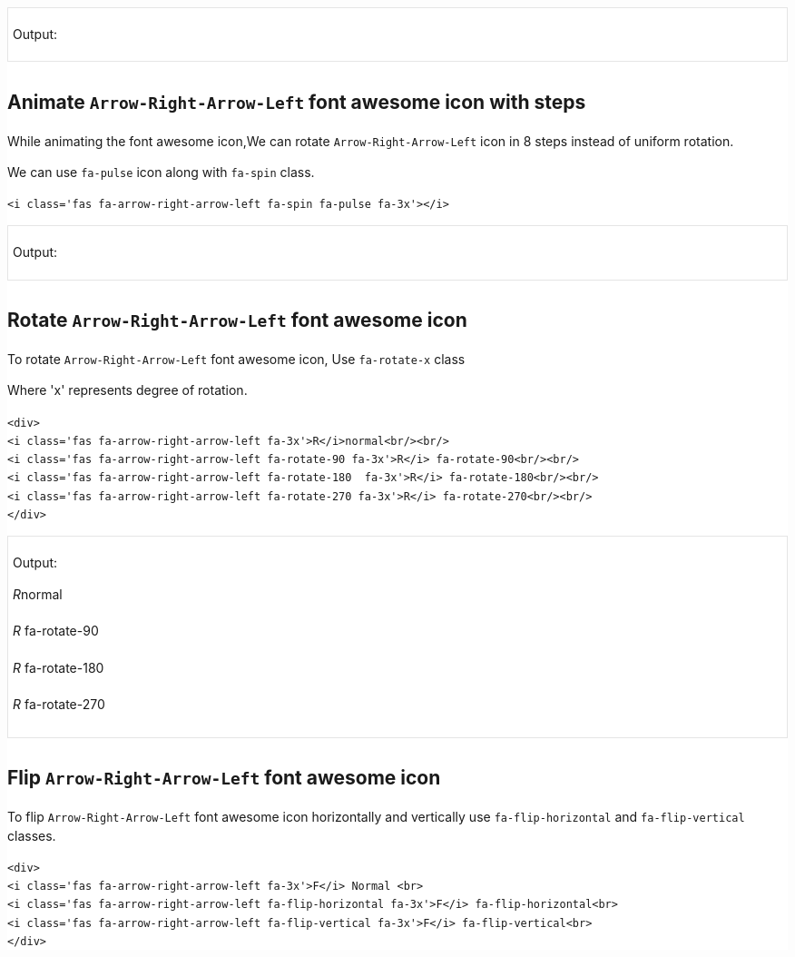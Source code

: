 <div style='border:1px solid rgba(0,0,0,.1);margin-bottom:10px;padding:5px;'>
<p>Output:</p>


<i class='fas fa-arrow-right-arrow-left fa-spin fa-3x'></i>
</div>

## Animate `Arrow-Right-Arrow-Left` font awesome icon with steps
While animating the font awesome icon,We can rotate `Arrow-Right-Arrow-Left` icon in 8 steps instead of uniform rotation.

We can use `fa-pulse` icon along with `fa-spin` class.
```
<i class='fas fa-arrow-right-arrow-left fa-spin fa-pulse fa-3x'></i>
```

<div style='border:1px solid rgba(0,0,0,.1);margin-bottom:10px;padding:5px;'>
<p>Output:</p>


<i class='fas fa-arrow-right-arrow-left fa-spin fa-pulse fa-3x'></i>
</div>

## Rotate `Arrow-Right-Arrow-Left` font awesome icon
 To rotate `Arrow-Right-Arrow-Left` font awesome icon, Use `fa-rotate-x` class

Where 'x' represents degree of rotation.
```
<div>
<i class='fas fa-arrow-right-arrow-left fa-3x'>R</i>normal<br/><br/>
<i class='fas fa-arrow-right-arrow-left fa-rotate-90 fa-3x'>R</i> fa-rotate-90<br/><br/> 
<i class='fas fa-arrow-right-arrow-left fa-rotate-180  fa-3x'>R</i> fa-rotate-180<br/><br/> 
<i class='fas fa-arrow-right-arrow-left fa-rotate-270 fa-3x'>R</i> fa-rotate-270<br/><br/>
</div>
```

<div style='border:1px solid rgba(0,0,0,.1);margin-bottom:10px;padding:5px;'>
<p>Output:</p>


<div>
<i class='fas fa-arrow-right-arrow-left fa-3x'>R</i>normal<br/><br/>
<i class='fas fa-arrow-right-arrow-left fa-rotate-90 fa-3x'>R</i> fa-rotate-90<br/><br/> 
<i class='fas fa-arrow-right-arrow-left fa-rotate-180  fa-3x'>R</i> fa-rotate-180<br/><br/> 
<i class='fas fa-arrow-right-arrow-left fa-rotate-270 fa-3x'>R</i> fa-rotate-270<br/><br/>
</div>
</div>

## Flip `Arrow-Right-Arrow-Left` font awesome icon
 To flip `Arrow-Right-Arrow-Left` font awesome icon horizontally and vertically use `fa-flip-horizontal` and `fa-flip-vertical` classes.

```
<div>
<i class='fas fa-arrow-right-arrow-left fa-3x'>F</i> Normal <br>
<i class='fas fa-arrow-right-arrow-left fa-flip-horizontal fa-3x'>F</i> fa-flip-horizontal<br>
<i class='fas fa-arrow-right-arrow-left fa-flip-vertical fa-3x'>F</i> fa-flip-vertical<br>
</div>
```
